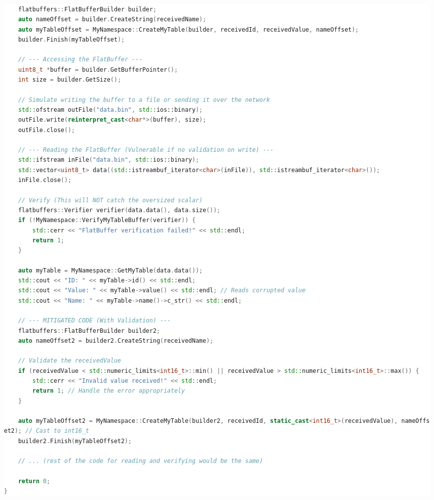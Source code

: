 ```c++
    flatbuffers::FlatBufferBuilder builder;
    auto nameOffset = builder.CreateString(receivedName);
    auto myTableOffset = MyNamespace::CreateMyTable(builder, receivedId, receivedValue, nameOffset);
    builder.Finish(myTableOffset);

    // --- Accessing the FlatBuffer ---
    uint8_t *buffer = builder.GetBufferPointer();
    int size = builder.GetSize();

    // Simulate writing the buffer to a file or sending it over the network
    std::ofstream outFile("data.bin", std::ios::binary);
    outFile.write(reinterpret_cast<char*>(buffer), size);
    outFile.close();

    // --- Reading the FlatBuffer (Vulnerable if no validation on write) ---
    std::ifstream inFile("data.bin", std::ios::binary);
    std::vector<uint8_t> data((std::istreambuf_iterator<char>(inFile)), std::istreambuf_iterator<char>());
    inFile.close();

    // Verify (This will NOT catch the oversized scalar)
    flatbuffers::Verifier verifier(data.data(), data.size());
    if (!MyNamespace::VerifyMyTableBuffer(verifier)) {
        std::cerr << "FlatBuffer verification failed!" << std::endl;
        return 1;
    }

    auto myTable = MyNamespace::GetMyTable(data.data());
    std::cout << "ID: " << myTable->id() << std::endl;
    std::cout << "Value: " << myTable->value() << std::endl; // Reads corrupted value
    std::cout << "Name: " << myTable->name()->c_str() << std::endl;

    // --- MITIGATED CODE (With Validation) ---
    flatbuffers::FlatBufferBuilder builder2;
    auto nameOffset2 = builder2.CreateString(receivedName);

    // Validate the receivedValue
    if (receivedValue < std::numeric_limits<int16_t>::min() || receivedValue > std::numeric_limits<int16_t>::max()) {
        std::cerr << "Invalid value received!" << std::endl;
        return 1; // Handle the error appropriately
    }

    auto myTableOffset2 = MyNamespace::CreateMyTable(builder2, receivedId, static_cast<int16_t>(receivedValue), nameOffset2); // Cast to int16_t
    builder2.Finish(myTableOffset2);

    // ... (rest of the code for reading and verifying would be the same)

    return 0;
}
```
